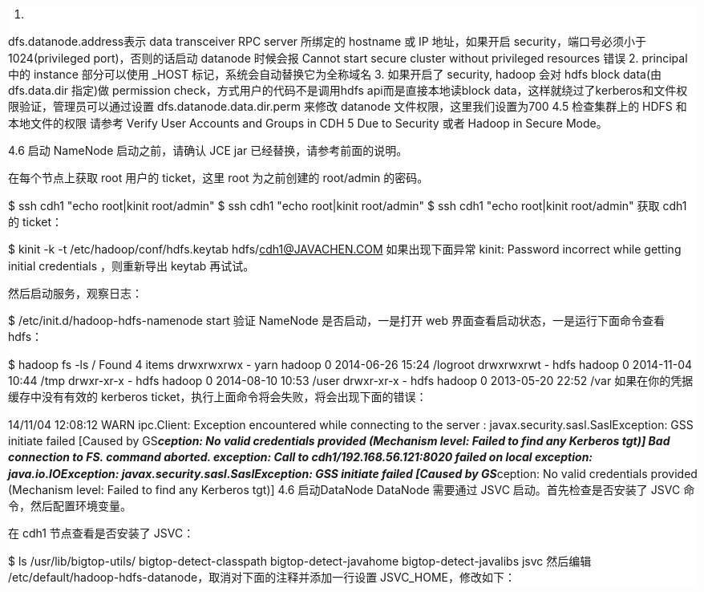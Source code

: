 1. 
dfs.datanode.address表示 data transceiver RPC server 所绑定的 hostname 或 IP 地址，如果开启 security，端口号必须小于 
1024(privileged port)，否则的话启动 datanode 时候会报 
Cannot start secure cluster without privileged resources 错误
2. principal 中的 instance 部分可以使用 
_HOST 标记，系统会自动替换它为全称域名
3. 如果开启了 security, hadoop 会对 hdfs block data(由 
dfs.data.dir 指定)做 permission check，方式用户的代码不是调用hdfs api而是直接本地读block data，这样就绕过了kerberos和文件权限验证，管理员可以通过设置 
dfs.datanode.data.dir.perm 来修改 datanode 文件权限，这里我们设置为700
4.5 检查集群上的 HDFS 和本地文件的权限
请参考 Verify User Accounts and Groups in CDH 5 Due to Security 或者 Hadoop in Secure Mode。

4.6 启动 NameNode
启动之前，请确认 JCE jar 已经替换，请参考前面的说明。

在每个节点上获取 root 用户的 ticket，这里 root 为之前创建的 root/admin 的密码。

$ ssh cdh1 "echo root|kinit root/admin"
$ ssh cdh1 "echo root|kinit root/admin"
$ ssh cdh1 "echo root|kinit root/admin"
获取 cdh1的 ticket：

$ kinit -k -t /etc/hadoop/conf/hdfs.keytab hdfs/cdh1@JAVACHEN.COM
如果出现下面异常 
kinit: Password incorrect while getting initial credentials
，则重新导出 keytab 再试试。

然后启动服务，观察日志：

$ /etc/init.d/hadoop-hdfs-namenode start
验证 NameNode 是否启动，一是打开 web 界面查看启动状态，一是运行下面命令查看 hdfs：

$ hadoop fs -ls /
Found 4 items
drwxrwxrwx   - yarn hadoop          0 2014-06-26 15:24 /logroot
drwxrwxrwt   - hdfs hadoop          0 2014-11-04 10:44 /tmp
drwxr-xr-x   - hdfs hadoop          0 2014-08-10 10:53 /user
drwxr-xr-x   - hdfs hadoop          0 2013-05-20 22:52 /var
如果在你的凭据缓存中没有有效的 kerberos ticket，执行上面命令将会失败，将会出现下面的错误：

14/11/04 12:08:12 WARN ipc.Client: Exception encountered while connecting to the server : javax.security.sasl.SaslException:
GSS initiate failed [Caused by GS***ception: No valid credentials provided (Mechanism level: Failed to find any Kerberos tgt)]
Bad connection to FS. command aborted. exception: Call to cdh1/192.168.56.121:8020 failed on local exception: java.io.IOException:
javax.security.sasl.SaslException: GSS initiate failed [Caused by GS***ception: No valid credentials provided (Mechanism level: Failed to find any Kerberos tgt)]
4.6 启动DataNode
DataNode 需要通过 JSVC 启动。首先检查是否安装了 JSVC 命令，然后配置环境变量。

在 cdh1 节点查看是否安装了 JSVC：

$ ls /usr/lib/bigtop-utils/
bigtop-detect-classpath  bigtop-detect-javahome  bigtop-detect-javalibs  jsvc
然后编辑 
/etc/default/hadoop-hdfs-datanode，取消对下面的注释并添加一行设置 
JSVC_HOME，修改如下：
